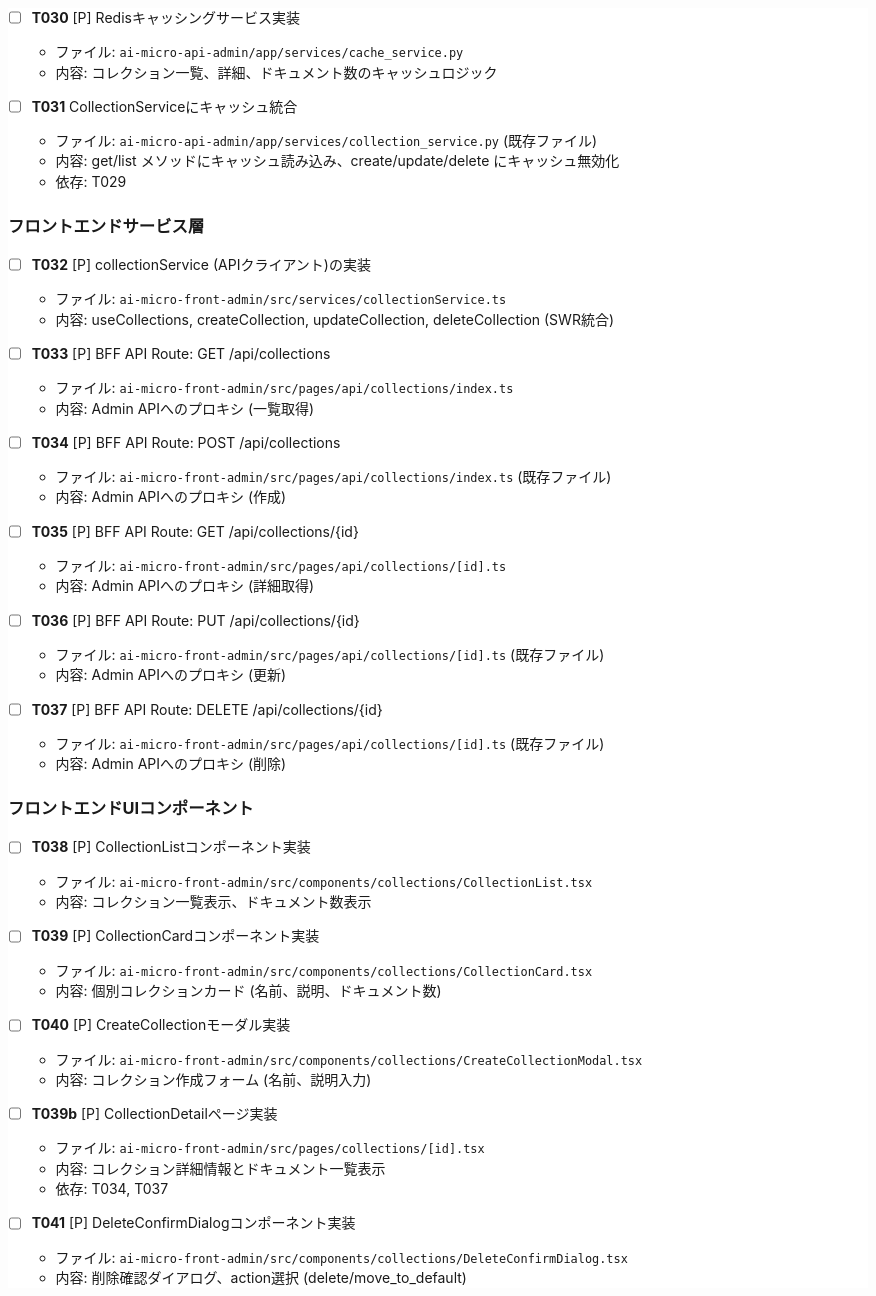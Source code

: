 - [ ] **T030** [P] Redisキャッシングサービス実装
  - ファイル: `ai-micro-api-admin/app/services/cache_service.py`
  - 内容: コレクション一覧、詳細、ドキュメント数のキャッシュロジック

- [ ] **T031** CollectionServiceにキャッシュ統合
  - ファイル: `ai-micro-api-admin/app/services/collection_service.py` (既存ファイル)
  - 内容: get/list メソッドにキャッシュ読み込み、create/update/delete にキャッシュ無効化
  - 依存: T029

### フロントエンドサービス層

- [ ] **T032** [P] collectionService (APIクライアント)の実装
  - ファイル: `ai-micro-front-admin/src/services/collectionService.ts`
  - 内容: useCollections, createCollection, updateCollection, deleteCollection (SWR統合)

- [ ] **T033** [P] BFF API Route: GET /api/collections
  - ファイル: `ai-micro-front-admin/src/pages/api/collections/index.ts`
  - 内容: Admin APIへのプロキシ (一覧取得)

- [ ] **T034** [P] BFF API Route: POST /api/collections
  - ファイル: `ai-micro-front-admin/src/pages/api/collections/index.ts` (既存ファイル)
  - 内容: Admin APIへのプロキシ (作成)

- [ ] **T035** [P] BFF API Route: GET /api/collections/{id}
  - ファイル: `ai-micro-front-admin/src/pages/api/collections/[id].ts`
  - 内容: Admin APIへのプロキシ (詳細取得)

- [ ] **T036** [P] BFF API Route: PUT /api/collections/{id}
  - ファイル: `ai-micro-front-admin/src/pages/api/collections/[id].ts` (既存ファイル)
  - 内容: Admin APIへのプロキシ (更新)

- [ ] **T037** [P] BFF API Route: DELETE /api/collections/{id}
  - ファイル: `ai-micro-front-admin/src/pages/api/collections/[id].ts` (既存ファイル)
  - 内容: Admin APIへのプロキシ (削除)

### フロントエンドUIコンポーネント

- [ ] **T038** [P] CollectionListコンポーネント実装
  - ファイル: `ai-micro-front-admin/src/components/collections/CollectionList.tsx`
  - 内容: コレクション一覧表示、ドキュメント数表示

- [ ] **T039** [P] CollectionCardコンポーネント実装
  - ファイル: `ai-micro-front-admin/src/components/collections/CollectionCard.tsx`
  - 内容: 個別コレクションカード (名前、説明、ドキュメント数)

- [ ] **T040** [P] CreateCollectionモーダル実装
  - ファイル: `ai-micro-front-admin/src/components/collections/CreateCollectionModal.tsx`
  - 内容: コレクション作成フォーム (名前、説明入力)

- [ ] **T039b** [P] CollectionDetailページ実装
  - ファイル: `ai-micro-front-admin/src/pages/collections/[id].tsx`
  - 内容: コレクション詳細情報とドキュメント一覧表示
  - 依存: T034, T037

- [ ] **T041** [P] DeleteConfirmDialogコンポーネント実装
  - ファイル: `ai-micro-front-admin/src/components/collections/DeleteConfirmDialog.tsx`
  - 内容: 削除確認ダイアログ、action選択 (delete/move_to_default)
